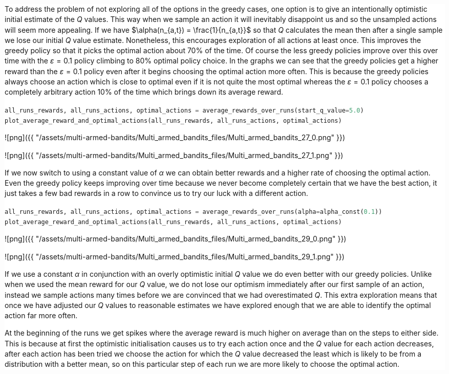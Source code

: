 
To address the problem of not exploring all of the options in the greedy cases, one option is to give an intentionally optimistic initial estimate of the $Q$ values. This way when we sample an action it will inevitably disappoint us and so the unsampled actions will seem more appealing. If we have $\alpha(n_{a,t}) = \frac{1}{n_{a,t}}$ so that $Q$ calculates the mean then after a single sample we lose our initial $Q$ value estimate. Nonetheless, this encourages exploration of all actions at least once. This improves the greedy policy so that it picks the optimal action about 70% of the time. Of course the less greedy policies improve over this over time with the $\varepsilon = 0.1$ policy climbing to 80% optimal policy choice. In the graphs we can see that the greedy policies get a higher reward than the $\varepsilon = 0.1$ policy even after it begins choosing the optimal action more often. This is because the greedy policies always choose an action which is close to optimal even if it is not quite the most optimal whereas the $\varepsilon = 0.1$ policy chooses a completely arbitrary action 10% of the time which brings down its average reward.


```python
all_runs_rewards, all_runs_actions, optimal_actions = average_rewards_over_runs(start_q_value=5.0)
plot_average_reward_and_optimal_actions(all_runs_rewards, all_runs_actions, optimal_actions)
```


![png]({{ "/assets/multi-armed-bandits/Multi_armed_bandits_files/Multi_armed_bandits_27_0.png" }})



![png]({{ "/assets/multi-armed-bandits/Multi_armed_bandits_files/Multi_armed_bandits_27_1.png" }})


If we now switch to using a constant value of $\alpha$ we can obtain better rewards and a higher rate of choosing the optimal action. Even the greedy policy keeps improving over time because we never become completely certain that we have the best action, it just takes a few bad rewards in a row to convince us to try our luck with a different action.


```python
all_runs_rewards, all_runs_actions, optimal_actions = average_rewards_over_runs(alpha=alpha_const(0.1))
plot_average_reward_and_optimal_actions(all_runs_rewards, all_runs_actions, optimal_actions)
```


![png]({{ "/assets/multi-armed-bandits/Multi_armed_bandits_files/Multi_armed_bandits_29_0.png" }})



![png]({{ "/assets/multi-armed-bandits/Multi_armed_bandits_files/Multi_armed_bandits_29_1.png" }})


If we use a constant $\alpha$ in conjunction with an overly optimistic initial $Q$ value we do even better with our greedy policies. Unlike when we used the mean reward for our $Q$ value, we do not lose our optimism immediately after our first sample of an action, instead we sample actions many times before we are convinced that we had overestimated $Q$. This extra exploration means that once we have adjusted our $Q$ values to reasonable estimates we have explored enough that we are able to identify the optimal action far more often. 

At the beginning of the runs we get spikes where the average reward is much higher on average than on the steps to either side. This is because at first the optimistic initialisation causes us to try each action once and the $Q$ value for each action decreases, after each action has been tried we choose the action for which the $Q$ value decreased the least which is likely to be from a distribution with a better mean, so on this particular step of each run we are more likely to choose the optimal action.
